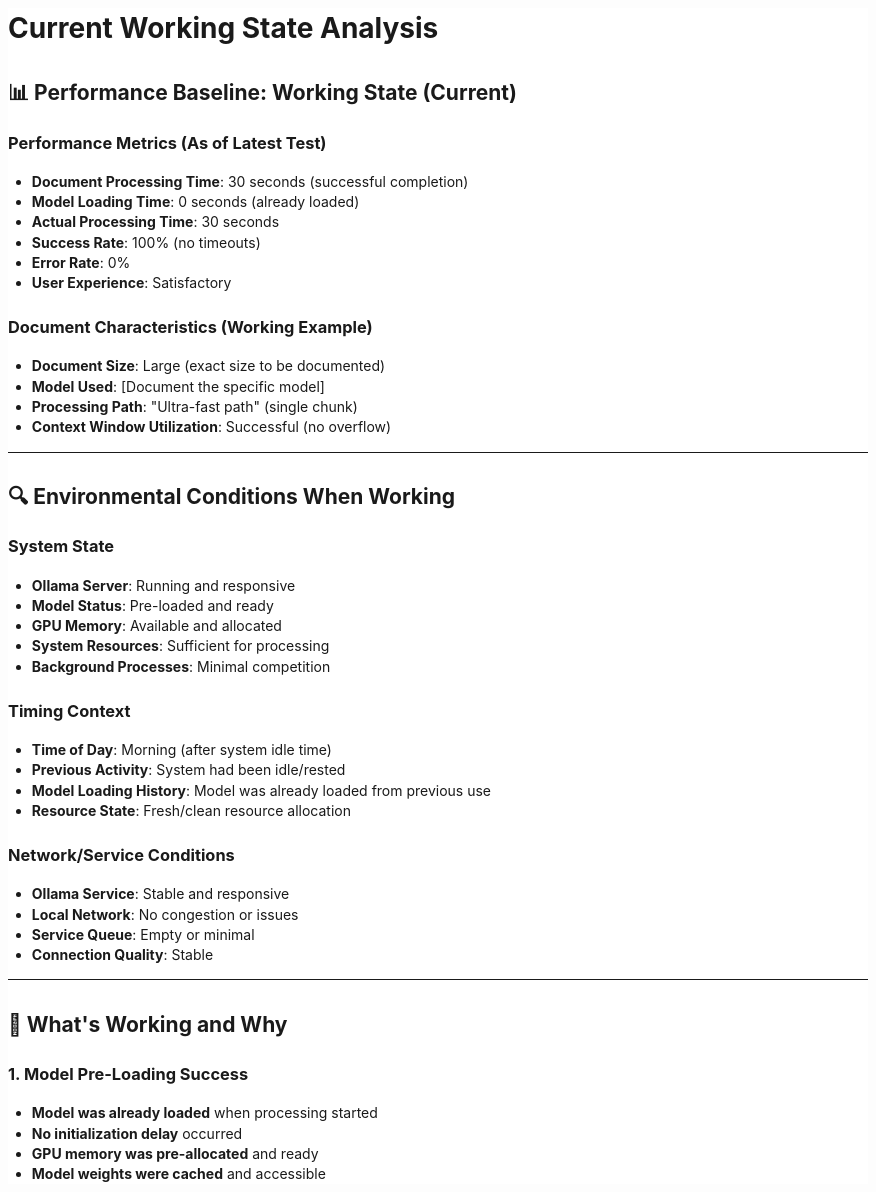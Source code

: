 # Current Working State Analysis

## **📊 Performance Baseline: Working State (Current)**

### **Performance Metrics (As of Latest Test)**
- **Document Processing Time**: 30 seconds (successful completion)
- **Model Loading Time**: 0 seconds (already loaded)
- **Actual Processing Time**: 30 seconds
- **Success Rate**: 100% (no timeouts)
- **Error Rate**: 0%
- **User Experience**: Satisfactory

### **Document Characteristics (Working Example)**
- **Document Size**: Large (exact size to be documented)
- **Model Used**: [Document the specific model]
- **Processing Path**: "Ultra-fast path" (single chunk)
- **Context Window Utilization**: Successful (no overflow)

---

## **🔍 Environmental Conditions When Working**

### **System State**
- **Ollama Server**: Running and responsive
- **Model Status**: Pre-loaded and ready
- **GPU Memory**: Available and allocated
- **System Resources**: Sufficient for processing
- **Background Processes**: Minimal competition

### **Timing Context**
- **Time of Day**: Morning (after system idle time)
- **Previous Activity**: System had been idle/rested
- **Model Loading History**: Model was already loaded from previous use
- **Resource State**: Fresh/clean resource allocation

### **Network/Service Conditions**
- **Ollama Service**: Stable and responsive
- **Local Network**: No congestion or issues
- **Service Queue**: Empty or minimal
- **Connection Quality**: Stable

---

## **🎯 What's Working and Why**

### **1. Model Pre-Loading Success**
- **Model was already loaded** when processing started
- **No initialization delay** occurred
- **GPU memory was pre-allocated** and ready
- **Model weights were cached** and accessible
